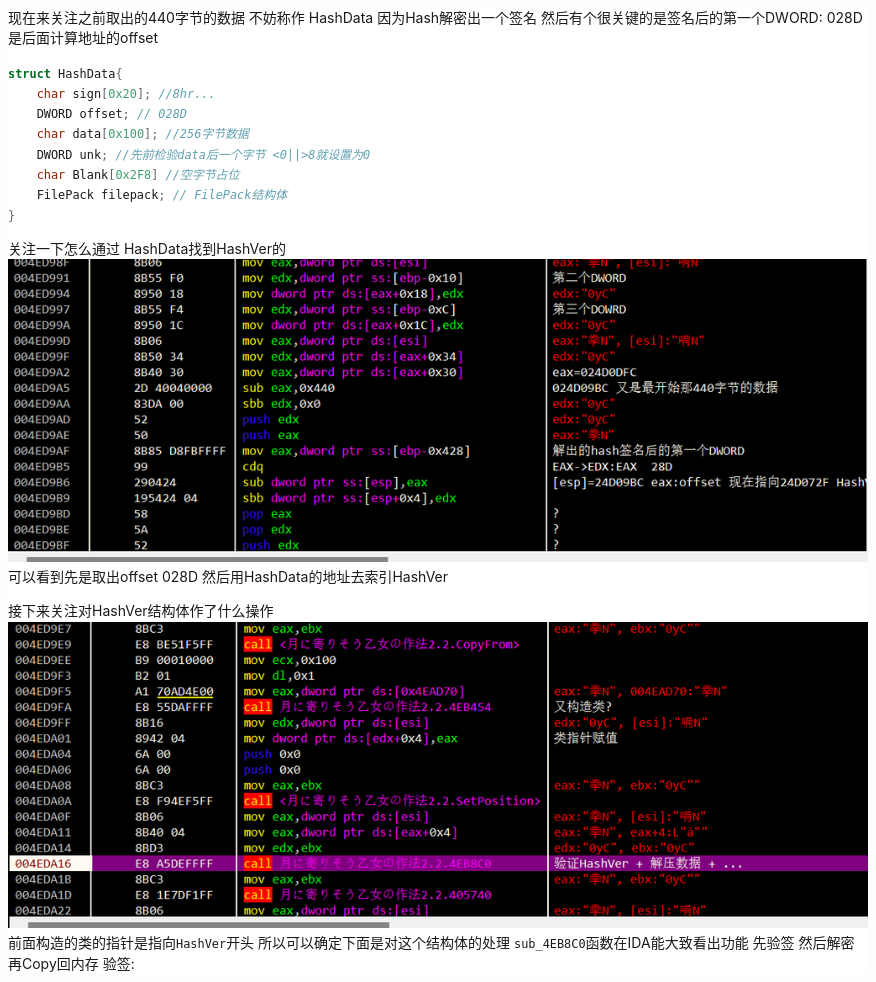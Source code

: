 现在来关注之前取出的440字节的数据 不妨称作 HashData 因为Hash解密出一个签名
然后有个很关键的是签名后的第一个DWORD: 028D 是后面计算地址的offset

```c++
struct HashData{
    char sign[0x20]; //8hr...
    DWORD offset; // 028D
    char data[0x100]; //256字节数据
    DWORD unk; //先前检验data后一个字节 <0||>8就设置为0
    char Blank[0x2F8] //空字节占位
    FilePack filepack; // FilePack结构体
}
```

关注一下怎么通过 HashData找到HashVer的
![img](万华镜逆向/images/image-7.png)
可以看到先是取出offset 028D 然后用HashData的地址去索引HashVer

接下来关注对HashVer结构体作了什么操作
![img](万华镜逆向/images/image-8.png)
前面构造的类的指针是指向`HashVer`开头 所以可以确定下面是对这个结构体的处理
`sub_4EB8C0`函数在IDA能大致看出功能
先验签 然后解密 再Copy回内存
验签: